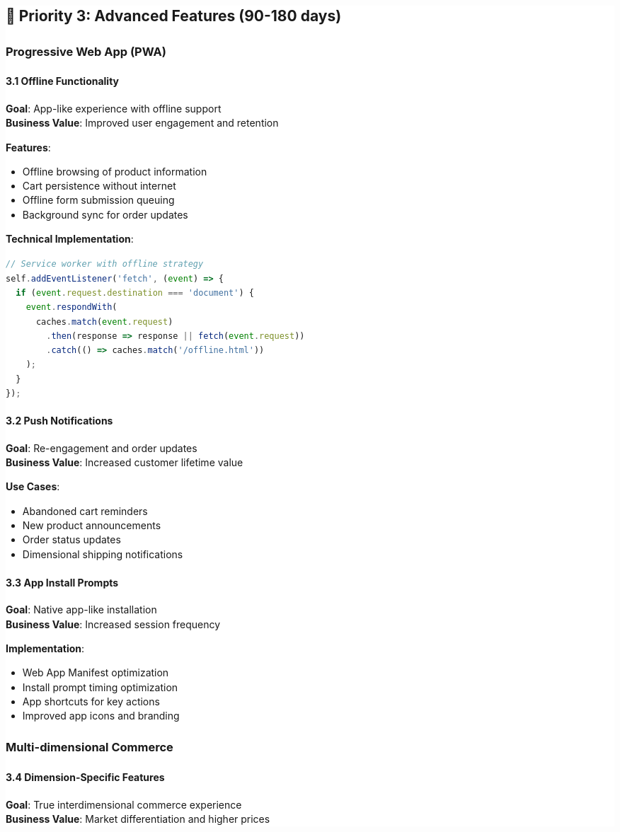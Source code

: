 ## 🌟 Priority 3: Advanced Features (90-180 days)

### Progressive Web App (PWA)

#### 3.1 Offline Functionality
**Goal**: App-like experience with offline support  
**Business Value**: Improved user engagement and retention

**Features**:
- Offline browsing of product information
- Cart persistence without internet
- Offline form submission queuing
- Background sync for order updates

**Technical Implementation**:
```javascript
// Service worker with offline strategy
self.addEventListener('fetch', (event) => {
  if (event.request.destination === 'document') {
    event.respondWith(
      caches.match(event.request)
        .then(response => response || fetch(event.request))
        .catch(() => caches.match('/offline.html'))
    );
  }
});
```

#### 3.2 Push Notifications
**Goal**: Re-engagement and order updates  
**Business Value**: Increased customer lifetime value

**Use Cases**:
- Abandoned cart reminders
- New product announcements
- Order status updates
- Dimensional shipping notifications

#### 3.3 App Install Prompts
**Goal**: Native app-like installation  
**Business Value**: Increased session frequency

**Implementation**:
- Web App Manifest optimization
- Install prompt timing optimization
- App shortcuts for key actions
- Improved app icons and branding

### Multi-dimensional Commerce

#### 3.4 Dimension-Specific Features
**Goal**: True interdimensional commerce experience  
**Business Value**: Market differentiation and higher prices
